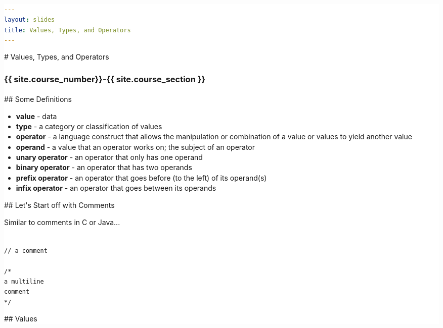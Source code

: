 ```yaml
---
layout: slides
title: Values, Types, and Operators
---
```


<section markdown="block" class="intro-slide">
# Values, Types, and Operators 

### {{ site.course_number}}-{{ site.course_section }}

<p><small> 
</small></p>
</section>

<section markdown="block">
## Some Definitions

* __value__ <span class="fragment"> - data</span>
* __type__ <span class="fragment"> - a category or classification of values</span>
* __operator__ <span class="fragment"> - a language construct that allows the manipulation or combination of a value or values to yield another value</span>
* __operand__ <span class="fragment"> - a value that an operator works on; the subject of an operator</span>
* __unary operator__ <span class="fragment"> - an operator that only has one operand</span>
* __binary operator__ <span class="fragment"> - an operator that has two operands</span>
* __prefix operator__ <span class="fragment"> - an operator that goes before (to the left) of its operand(s)</span>
* __infix operator__ <span class="fragment"> - an operator that goes between its operands</span>
</section>

<section markdown="block">
## Let's Start off with Comments

Similar to comments in C or Java...

<pre><code data-trim contenteditable>
// a comment

/*
a multiline
comment
*/
</code></pre>
</section>

<section markdown="block">
## Values
